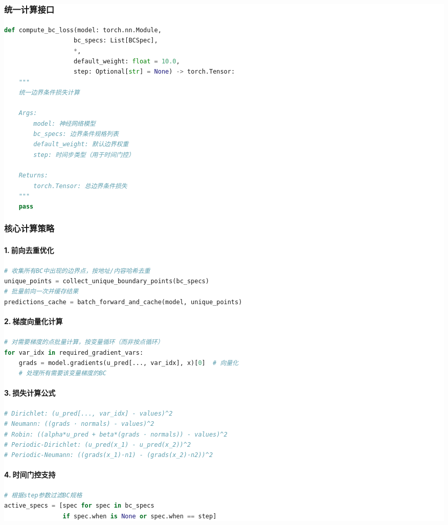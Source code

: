 ### 统一计算接口

```python
def compute_bc_loss(model: torch.nn.Module,
                   bc_specs: List[BCSpec],
                   *,
                   default_weight: float = 10.0,
                   step: Optional[str] = None) -> torch.Tensor:
    """
    统一边界条件损失计算

    Args:
        model: 神经网络模型
        bc_specs: 边界条件规格列表
        default_weight: 默认边界权重
        step: 时间步类型（用于时间门控）

    Returns:
        torch.Tensor: 总边界条件损失
    """
    pass
```

### 核心计算策略

#### 1. 前向去重优化
```python
# 收集所有BC中出现的边界点，按地址/内容哈希去重
unique_points = collect_unique_boundary_points(bc_specs)
# 批量前向一次并缓存结果
predictions_cache = batch_forward_and_cache(model, unique_points)
```

#### 2. 梯度向量化计算
```python
# 对需要梯度的点批量计算，按变量循环（而非按点循环）
for var_idx in required_gradient_vars:
    grads = model.gradients(u_pred[..., var_idx], x)[0]  # 向量化
    # 处理所有需要该变量梯度的BC
```

#### 3. 损失计算公式
```python
# Dirichlet: (u_pred[..., var_idx] - values)^2
# Neumann: ((grads · normals) - values)^2
# Robin: ((alpha*u_pred + beta*(grads · normals)) - values)^2
# Periodic-Dirichlet: (u_pred(x_1) - u_pred(x_2))^2
# Periodic-Neumann: ((grads(x_1)·n1) - (grads(x_2)·n2))^2
```

#### 4. 时间门控支持
```python
# 根据step参数过滤BC规格
active_specs = [spec for spec in bc_specs
                if spec.when is None or spec.when == step]
```
